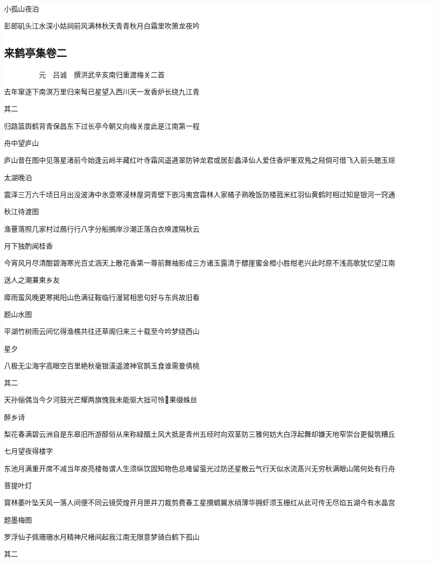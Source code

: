 小孤山夜泊  

彭郎矶头江水深小姑祠前风满林秋天青青秋月白霜里吹箫龙夜吟  

## 来鹤亭集卷二

　　　　　元　吕诚　撰洪武辛亥南归重渡梅关二首  

去年窜逐下南溟万里归来髩已星望入西川天一发香炉长绕九江青  

其二  

归路篮舆鹤背青保昌东下过长亭今朝又向梅关度此是江南第一程  

舟中望庐山  

庐山昔在图中见落星渚前今始逢云岭半藏红叶寺霜风遥逓翠防钟龙君或居彭蠡泽仙人爱住香炉峯双鳬之舄倘可借飞入前头聴玉琮  

太湖晚泊  

震泽三万六千顷日月出没波涛中氷壶寒浸林屋洞青壁下嵌冯夷宫霜林人家橘子熟晚饭防楼菰米红羽仙黄鹤时相过知是银河一窍通  

秋江待渡图  

渔罾落照几家村过鴈行行八字分船搁岸沙潮正落白衣唤渡隔秋云  

月下独酌闻桂香  

今宵风月尽清酣碧海寒光百丈涵天上散花香第一尊前舞袖影成三方诸玉露清于醥崖蜜金橙小胜柑老兴此时原不浅高歌犹忆望江南  

送人之潮兼柬乡友  

瘴雨蛮风晚更寒掲阳山色满征鞍临行漫冩相思句好与东呉故旧看  

题山水图  

平湖竹树雨云间忆得渔樵共往还草阁归来三十载至今吟梦绕西山  

星夕  

八极无尘海宇高眼空百里絶秋毫银潢遥渡神官鹊玉食谁需曼倩桃  

其二  

天孙俪偶当今夕河鼓光芒耀两旗愧我未能驱大拙可怜果缀蛛丝  

醉乡诗  

梨花春满碧云洲自是东皋旧所游醇俗从来称緑醑土风大抵是青州五经时向双茎防三雅何妨大白浮起舞却嫌天地窄崇台更儗筑糟丘  

七月望夜得楼字  

东池月满重开席不减当年庾亮楼毎谓人生须纵饮固知物色总难留萤光过防还星散云气行天似水流髙兴无穷秋满眼山隂何处有行舟  

菩提叶灯  

寳林萎叶坠天风一落人间便不同云镜荧煌开月匣并刀裁剪费春工星攅蜩翼氷绡薄华拥虾须玉栅红从此可传无尽焰五湖今有水晶宫  

题墨梅图  

罗浮仙子佩珊珊水月精神尺楮间起我江南无限意梦骑白鹤下孤山  

其二  
